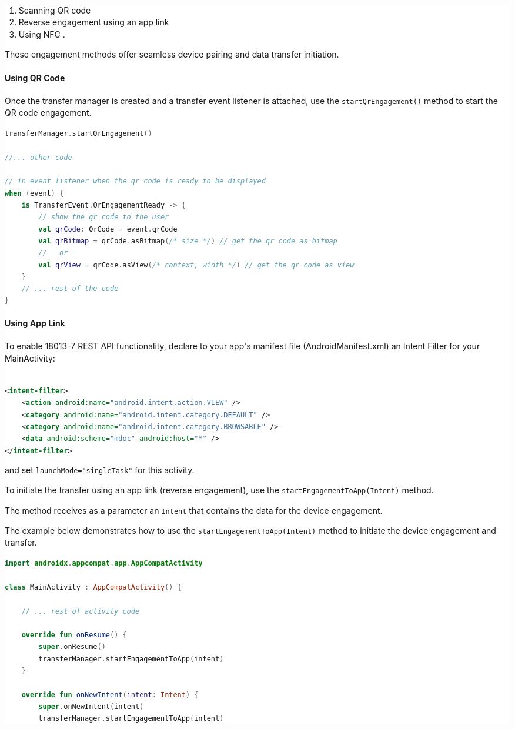1. Scanning QR code
2. Reverse engagement using an app link
3. Using NFC .

These engagement methods offer seamless device pairing and data transfer initiation.

#### Using QR Code

Once the transfer manager is created and a transfer event listener is attached, use
the `startQrEngagement()` method to start the QR code engagement.

```kotlin
transferManager.startQrEngagement()

//... other code

// in event listener when the qr code is ready to be displayed
when (event) {
    is TransferEvent.QrEngagementReady -> {
        // show the qr code to the user
        val qrCode: QrCode = event.qrCode
        val qrBitmap = qrCode.asBitmap(/* size */) // get the qr code as bitmap
        // - or -
        val qrView = qrCode.asView(/* context, width */) // get the qr code as view
    }
    // ... rest of the code
}
```

#### Using App Link

To enable 18013-7 REST API functionality, declare to your app's manifest file (AndroidManifest.xml)
an Intent Filter for your MainActivity:

```xml

<intent-filter>
    <action android:name="android.intent.action.VIEW" />
    <category android:name="android.intent.category.DEFAULT" />
    <category android:name="android.intent.category.BROWSABLE" />
    <data android:scheme="mdoc" android:host="*" />
</intent-filter>
```

and set `launchMode="singleTask"` for this activity.

To initiate the transfer using an app link (reverse engagement), use
the `startEngagementToApp(Intent)` method.

The method receives as a parameter an `Intent` that contains the data for the device engagement.

The example below demonstrates how to use the `startEngagementToApp(Intent)` method to initiate the
device engagement and transfer.

```kotlin
import androidx.appcompat.app.AppCompatActivity

class MainActivity : AppCompatActivity() {

    // ... rest of activity code

    override fun onResume() {
        super.onResume()
        transferManager.startEngagementToApp(intent)
    }

    override fun onNewIntent(intent: Intent) {
        super.onNewIntent(intent)
        transferManager.startEngagementToApp(intent)
```
